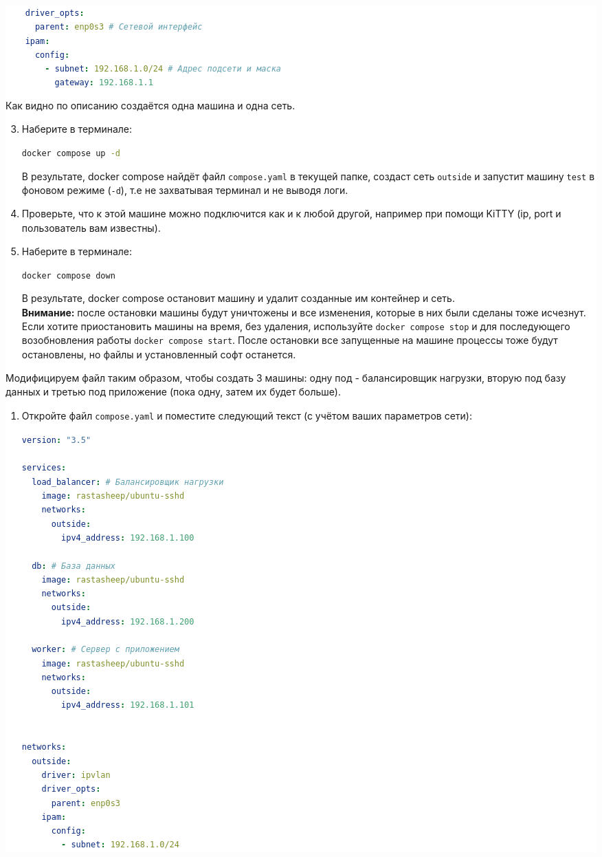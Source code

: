    ```yaml
       driver_opts:
         parent: enp0s3 # Сетевой интерфейс
       ipam:
         config:
           - subnet: 192.168.1.0/24 # Адрес подсети и маска
             gateway: 192.168.1.1
   ```

   Как видно по описанию создаётся одна машина и одна сеть.

3. Наберите в терминале:  
   ```bash
   docker compose up -d
   ```

   В результате, docker compose найдёт файл `compose.yaml` в текущей папке, создаст сеть `outside` и запустит машину `test` в фоновом режиме (`-d`), т.е не захватывая терминал и не выводя логи.

4. Проверьте, что к этой машине можно подключится как и к любой другой, например при помощи KiTTY (ip, port и пользователь вам известны).

5. Наберите в терминале:  

   ```bash
   docker compose down
   ```

   В результате, docker compose остановит машину и удалит созданные им контейнер и сеть.  
   **Внимание:** после остановки машины будут уничтожены и все изменения, которые в них были сделаны тоже исчезнут. Если хотите приостановить машины на время, без удаления, используйте `docker compose stop` и для последующего возобновления работы `docker compose start`. После остановки все запущенные на машине процессы тоже будут остановлены, но файлы и установленный софт останется.

Модифицируем файл таким образом, чтобы создать 3 машины: одну под - балансировщик нагрузки, вторую под базу данных и третью под приложение (пока одну, затем их будет больше).

1. Откройте файл `compose.yaml` и поместите следующий текст (с учётом ваших параметров сети):  
   ```yaml
   version: "3.5"
   
   services:
     load_balancer: # Балансировщик нагрузки
       image: rastasheep/ubuntu-sshd
       networks:
         outside:
           ipv4_address: 192.168.1.100
           
     db: # База данных
       image: rastasheep/ubuntu-sshd
       networks:
         outside:
           ipv4_address: 192.168.1.200
           
     worker: # Сервер с приложением
       image: rastasheep/ubuntu-sshd
       networks:
         outside:
           ipv4_address: 192.168.1.101
   
   
   networks:
     outside:
       driver: ipvlan
       driver_opts:
         parent: enp0s3
       ipam:
         config:
           - subnet: 192.168.1.0/24
   ```